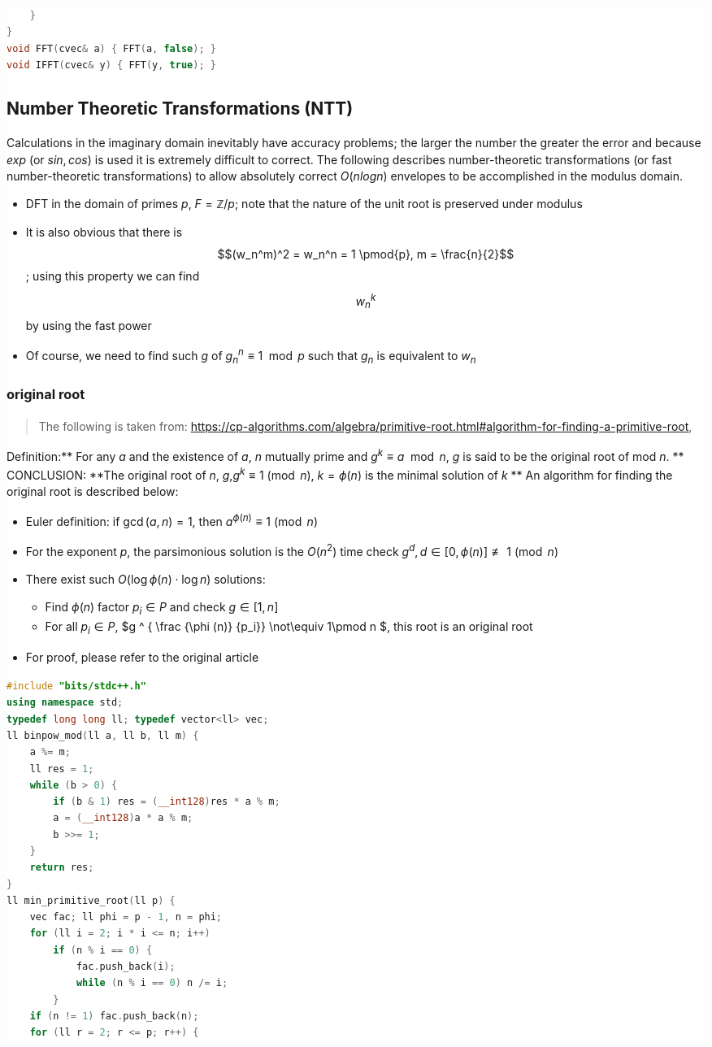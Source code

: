 ```c++
    }
}
void FFT(cvec& a) { FFT(a, false); }
void IFFT(cvec& y) { FFT(y, true); }
```

## Number Theoretic Transformations (NTT)

Calculations in the imaginary domain inevitably have accuracy problems; the larger the number the greater the error and because $exp$ (or $sin, cos$) is used it is extremely difficult to correct. The following describes number-theoretic transformations (or fast number-theoretic transformations) to allow absolutely correct $O(nlogn)$ envelopes to be accomplished in the modulus domain.

- DFT in the domain of primes $p$, $F={\mathbb {Z}/p}$; note that the nature of the unit root is preserved under modulus

- It is also obvious that there is $$(w_n^m)^2 = w_n^n = 1 \pmod{p}, m = \frac{n}{2}$$; using this property we can find $$w_n^k$$ by using the fast power

- Of course, we need to find such $g$ of $g_n^n \equiv 1 \mod p$ such that $g_n$ is equivalent to $w_n$


### original root

> The following is taken from: https://cp-algorithms.com/algebra/primitive-root.html#algorithm-for-finding-a-primitive-root, 

Definition:** For any $a$ and the existence of $a$, $n$ mutually prime and $g^k \equiv a \mod n$, $g$ is said to be the original root of mod $n$. **
CONCLUSION: **The original root of $n$, $g$,$g^k \equiv 1 \pmod n$, $k=\phi(n)$ is the minimal solution of $k$ **
An algorithm for finding the original root is described below:

  - Euler definition: if $\gcd(a, n) = 1$, then $a^{\phi(n)} \equiv 1 \pmod{n}$
  - For the exponent $p$, the parsimonious solution is the $O(n^2)$ time check $g^d, d \in [0,\phi(n)] \not\equiv 1 \pmod n$

  - There exist such $O(\log \phi (n) \cdot \log n)$ solutions:
    - Find $\phi(n)$ factor $p_i \in P$ and check $g \in [1, n]$
    - For all $p_i \in P$, $g ^ { \frac {\phi (n)} {p_i}} \not\equiv 1\pmod n $, this root is an original root
  - For proof, please refer to the original article

```c++
#include "bits/stdc++.h"
using namespace std;
typedef long long ll; typedef vector<ll> vec; 
ll binpow_mod(ll a, ll b, ll m) {
    a %= m;
    ll res = 1;
    while (b > 0) {
        if (b & 1) res = (__int128)res * a % m;
        a = (__int128)a * a % m;
        b >>= 1;
    }
    return res;
}
ll min_primitive_root(ll p) {
    vec fac; ll phi = p - 1, n = phi;
    for (ll i = 2; i * i <= n; i++)
        if (n % i == 0) {
            fac.push_back(i);
            while (n % i == 0) n /= i;
        }
    if (n != 1) fac.push_back(n);
    for (ll r = 2; r <= p; r++) {
```